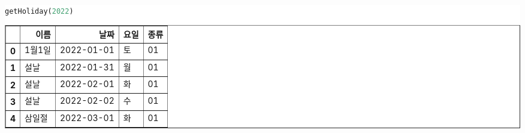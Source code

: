 
```python
getHoliday(2022)
```




<div>
<style scoped>
    .dataframe tbody tr th:only-of-type {
        vertical-align: middle;
    }

    .dataframe tbody tr th {
        vertical-align: top;
    }

    .dataframe thead th {
        text-align: right;
    }
</style>
<table border="1" class="dataframe">
  <thead>
    <tr style="text-align: right;">
      <th></th>
      <th>이름</th>
      <th>날짜</th>
      <th>요일</th>
      <th>종류</th>
    </tr>
  </thead>
  <tbody>
    <tr>
      <th>0</th>
      <td>1월1일</td>
      <td>2022-01-01</td>
      <td>토</td>
      <td>01</td>
    </tr>
    <tr>
      <th>1</th>
      <td>설날</td>
      <td>2022-01-31</td>
      <td>월</td>
      <td>01</td>
    </tr>
    <tr>
      <th>2</th>
      <td>설날</td>
      <td>2022-02-01</td>
      <td>화</td>
      <td>01</td>
    </tr>
    <tr>
      <th>3</th>
      <td>설날</td>
      <td>2022-02-02</td>
      <td>수</td>
      <td>01</td>
    </tr>
    <tr>
      <th>4</th>
      <td>삼일절</td>
      <td>2022-03-01</td>
      <td>화</td>
      <td>01</td>